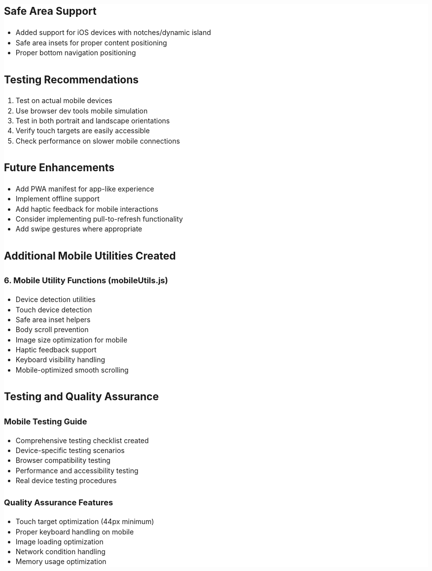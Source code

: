 ## Safe Area Support
- Added support for iOS devices with notches/dynamic island
- Safe area insets for proper content positioning
- Proper bottom navigation positioning

## Testing Recommendations
1. Test on actual mobile devices
2. Use browser dev tools mobile simulation
3. Test in both portrait and landscape orientations
4. Verify touch targets are easily accessible
5. Check performance on slower mobile connections

## Future Enhancements
- Add PWA manifest for app-like experience
- Implement offline support
- Add haptic feedback for mobile interactions
- Consider implementing pull-to-refresh functionality
- Add swipe gestures where appropriate

## Additional Mobile Utilities Created

### 6. Mobile Utility Functions (mobileUtils.js)
- Device detection utilities
- Touch device detection
- Safe area inset helpers
- Body scroll prevention
- Image size optimization for mobile
- Haptic feedback support
- Keyboard visibility handling
- Mobile-optimized smooth scrolling

## Testing and Quality Assurance

### Mobile Testing Guide
- Comprehensive testing checklist created
- Device-specific testing scenarios
- Browser compatibility testing
- Performance and accessibility testing
- Real device testing procedures

### Quality Assurance Features
- Touch target optimization (44px minimum)
- Proper keyboard handling on mobile
- Image loading optimization
- Network condition handling
- Memory usage optimization
